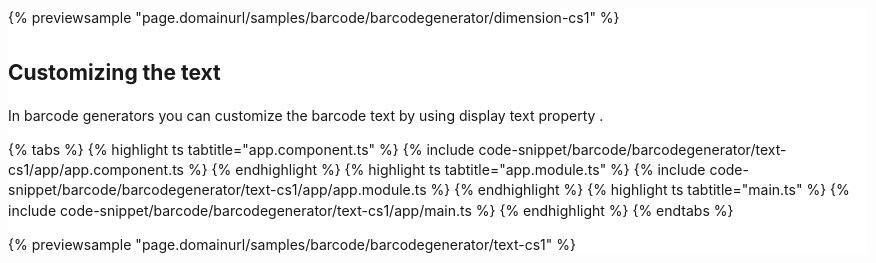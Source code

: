 {% previewsample "page.domainurl/samples/barcode/barcodegenerator/dimension-cs1" %}

## Customizing the text

In barcode generators you can customize the barcode text by using display text property .

{% tabs %}
{% highlight ts tabtitle="app.component.ts" %}
{% include code-snippet/barcode/barcodegenerator/text-cs1/app/app.component.ts %}
{% endhighlight %}
{% highlight ts tabtitle="app.module.ts" %}
{% include code-snippet/barcode/barcodegenerator/text-cs1/app/app.module.ts %}
{% endhighlight %}
{% highlight ts tabtitle="main.ts" %}
{% include code-snippet/barcode/barcodegenerator/text-cs1/app/main.ts %}
{% endhighlight %}
{% endtabs %}
  
{% previewsample "page.domainurl/samples/barcode/barcodegenerator/text-cs1" %}